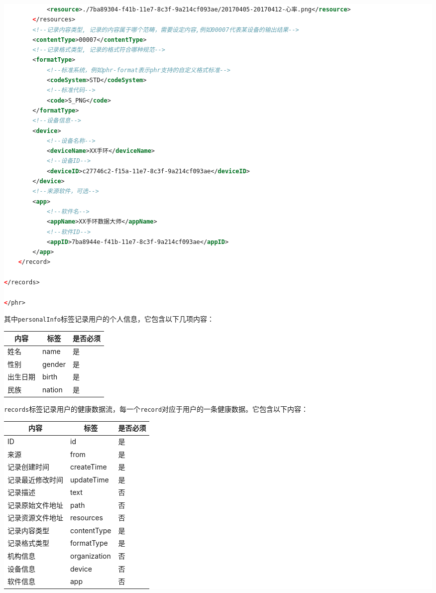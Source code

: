 ```xml
            <resource>./7ba89304-f41b-11e7-8c3f-9a214cf093ae/20170405-20170412-心率.png</resource>
        </resources>
        <!--记录内容类型, 记录的内容属于哪个范畴，需要设定内容,例如00007代表某设备的输出结果-->
        <contentType>00007</contentType>
        <!--记录格式类型, 记录的格式符合哪种规范-->
        <formatType>
            <!--标准系统，例如phr-format表示phr支持的自定义格式标准-->
            <codeSystem>STD</codeSystem>
            <!--标准代码-->
            <code>S_PNG</code>
        </formatType>
        <!--设备信息-->
        <device>
            <!--设备名称-->
            <deviceName>XX手环</deviceName>
            <!--设备ID-->
            <deviceID>c27746c2-f15a-11e7-8c3f-9a214cf093ae</deviceID>
        </device>
        <!--来源软件，可选-->
        <app>
            <!--软件名-->
            <appName>XX手环数据大师</appName>
            <!--软件ID-->
            <appID>7ba8944e-f41b-11e7-8c3f-9a214cf093ae</appID>
        </app>
    </record>

</records>

</phr>
```

其中`personalInfo`标签记录用户的个人信息，它包含以下几项内容：


内容| 标签 | 是否必须
---|---|---
姓名 | name | 是
性别 | gender | 是
出生日期| birth| 是
民族| nation | 是

`records`标签记录用户的健康数据流，每一个`record`对应于用户的一条健康数据。它包含以下内容：

内容| 标签 | 是否必须
---|---|---
ID | id | 是
来源 | from | 是
记录创建时间| createTime | 是
记录最近修改时间| updateTime | 是
记录描述| text | 否
记录原始文件地址| path | 否
记录资源文件地址| resources | 否
记录内容类型| contentType | 是
记录格式类型| formatType | 是
机构信息| organization | 否
设备信息| device | 否
软件信息| app | 否
